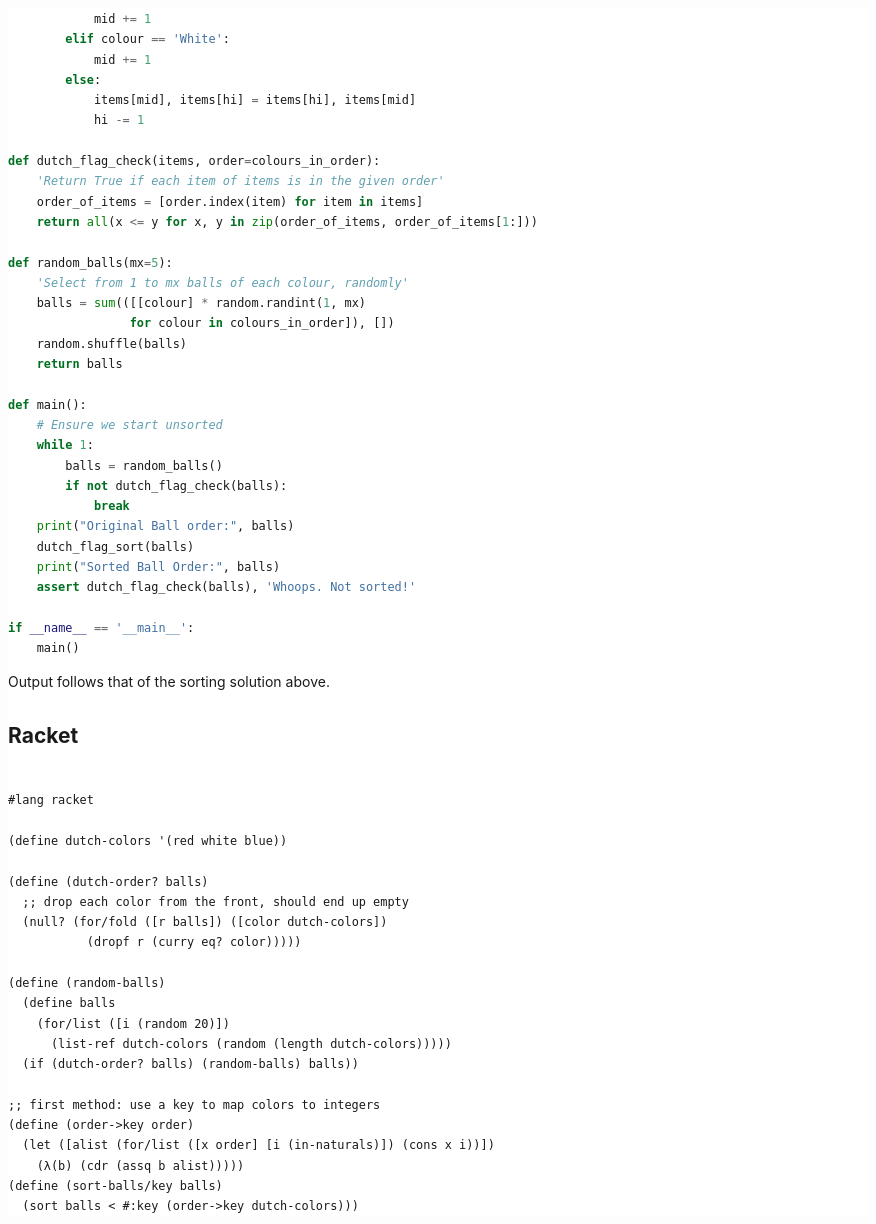 ```python
            mid += 1
        elif colour == 'White':
            mid += 1
        else:
            items[mid], items[hi] = items[hi], items[mid]
            hi -= 1

def dutch_flag_check(items, order=colours_in_order):
    'Return True if each item of items is in the given order'
    order_of_items = [order.index(item) for item in items]
    return all(x <= y for x, y in zip(order_of_items, order_of_items[1:]))

def random_balls(mx=5):
    'Select from 1 to mx balls of each colour, randomly'
    balls = sum(([[colour] * random.randint(1, mx)
                 for colour in colours_in_order]), [])
    random.shuffle(balls)
    return balls

def main():
    # Ensure we start unsorted
    while 1:
        balls = random_balls()
        if not dutch_flag_check(balls):
            break
    print("Original Ball order:", balls)
    dutch_flag_sort(balls)
    print("Sorted Ball Order:", balls)
    assert dutch_flag_check(balls), 'Whoops. Not sorted!'

if __name__ == '__main__':
    main()
```

Output follows that of the sorting solution above.


## Racket



```Racket

#lang racket

(define dutch-colors '(red white blue))

(define (dutch-order? balls)
  ;; drop each color from the front, should end up empty
  (null? (for/fold ([r balls]) ([color dutch-colors])
           (dropf r (curry eq? color)))))

(define (random-balls)
  (define balls
    (for/list ([i (random 20)])
      (list-ref dutch-colors (random (length dutch-colors)))))
  (if (dutch-order? balls) (random-balls) balls))

;; first method: use a key to map colors to integers
(define (order->key order)
  (let ([alist (for/list ([x order] [i (in-naturals)]) (cons x i))])
    (λ(b) (cdr (assq b alist)))))
(define (sort-balls/key balls)
  (sort balls < #:key (order->key dutch-colors)))

```